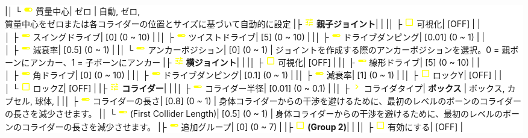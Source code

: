 |<nobr>│&nbsp;└&nbsp;![toggle_on icon](/images/icon/ic_toggle_on.png) 質量中心</nobr>| ゼロ | 自動, ゼロ, <br/>質量中心をゼロまたは各コライダーの位置とサイズに基づいて自動的に設定
|<nobr>├&nbsp;![tune icon](/images/icon/ic_tune.png) <b>親子ジョイント</b></nobr>| | 
|<nobr>│&nbsp;├&nbsp;![check_off icon](/images/icon/ic_check_off.png) 可視化</nobr>| [OFF] | 
|<nobr>│&nbsp;├&nbsp;![slider icon](/images/icon/ic_slider.png) スイングドライブ</nobr>| [0] (0 ~ 10) | 
|<nobr>│&nbsp;├&nbsp;![slider icon](/images/icon/ic_slider.png) ツイストドライブ</nobr>| [5] (0 ~ 10) | 
|<nobr>│&nbsp;├&nbsp;![slider icon](/images/icon/ic_slider.png) ドライブダンピング</nobr>| [0.01] (0 ~ 1) | 
|<nobr>│&nbsp;├&nbsp;![slider icon](/images/icon/ic_slider.png) 減衰率</nobr>| [0.5] (0 ~ 1) | 
|<nobr>│&nbsp;└&nbsp;![slider icon](/images/icon/ic_slider.png) アンカーポジション</nobr>| [0] (0 ~ 1) | ジョイントを作成する際のアンカーポジションを選択。0 = 親ボーンにアンカー、1 = 子ボーンにアンカー
|<nobr>├&nbsp;![tune icon](/images/icon/ic_tune.png) <b>横ジョイント</b></nobr>| | 
|<nobr>│&nbsp;├&nbsp;![check_off icon](/images/icon/ic_check_off.png) 可視化</nobr>| [OFF] | 
|<nobr>│&nbsp;├&nbsp;![slider icon](/images/icon/ic_slider.png) 線形ドライブ</nobr>| [5] (0 ~ 10) | 
|<nobr>│&nbsp;├&nbsp;![slider icon](/images/icon/ic_slider.png) 角ドライブ</nobr>| [0] (0 ~ 10) | 
|<nobr>│&nbsp;├&nbsp;![slider icon](/images/icon/ic_slider.png) ドライブダンピング</nobr>| [0.1] (0 ~ 1) | 
|<nobr>│&nbsp;├&nbsp;![slider icon](/images/icon/ic_slider.png) 減衰率</nobr>| [1] (0 ~ 1) | 
|<nobr>│&nbsp;├&nbsp;![check_off icon](/images/icon/ic_check_off.png) ロックY</nobr>| [OFF] | 
|<nobr>│&nbsp;└&nbsp;![check_off icon](/images/icon/ic_check_off.png) ロックZ</nobr>| [OFF] | 
|<nobr>├&nbsp;![tune icon](/images/icon/ic_tune.png) <b>コライダー</b></nobr>| | 
|<nobr>│&nbsp;├&nbsp;![slider icon](/images/icon/ic_slider.png) コライダー半径</nobr>| [0.01] (0 ~ 0.1) | 
|<nobr>│&nbsp;├&nbsp;![chevron icon](/images/icon/ic_chevron.png) コライダタイプ</nobr>| **ボックス** | ボックス, カプセル, 球体,  |
|<nobr>│&nbsp;├&nbsp;![slider icon](/images/icon/ic_slider.png) コライダーの長さ</nobr>| [0.8] (0 ~ 1) | 身体コライダーからの干渉を避けるために、最初のレベルのボーンのコライダーの長さを減少させます。
|<nobr>│&nbsp;└&nbsp;![slider icon](/images/icon/ic_slider.png) (First Collider Length)</nobr>| [0.5] (0 ~ 1) | 身体コライダーからの干渉を避けるために、最初のレベルのボーンのコライダーの長さを減少させます。
|<nobr>├&nbsp;![slider icon](/images/icon/ic_slider.png) 追加グループ</nobr>| [0] (0 ~ 7) | 
|<nobr>├&nbsp;![check_off icon](/images/icon/ic_check_off.png) <b>(Group 2)</b></nobr>| | 
|<nobr>│&nbsp;├&nbsp;![check_off icon](/images/icon/ic_check_off.png) 有効にする</nobr>| [OFF] | 